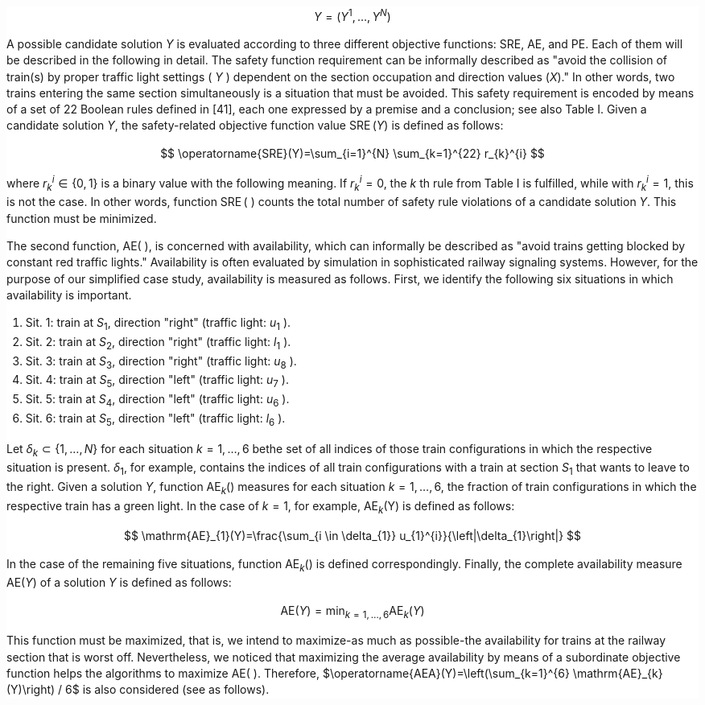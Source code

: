 $$
Y=\left(Y^{1}, \ldots, Y^{N}\right)
$$

A possible candidate solution $Y$ is evaluated according to three different objective functions: SRE, AE, and PE. Each of them will be described in the following in detail. The safety function requirement can be informally described as "avoid the collision of train(s) by proper traffic light settings ( $Y$ ) dependent on the section occupation and direction values $(X)$." In other words, two trains entering the same section simultaneously is a situation that must be avoided. This safety requirement is encoded by means of a set of 22 Boolean rules defined in [41], each one expressed by a premise and a conclusion; see also Table I. Given a candidate solution $Y$, the safety-related objective function value $\operatorname{SRE}(Y)$ is defined as follows:

$$
\operatorname{SRE}(Y)=\sum_{i=1}^{N} \sum_{k=1}^{22} r_{k}^{i}
$$

where $r_{k}^{i} \in\{0,1\}$ is a binary value with the following meaning. If $r_{k}^{i}=0$, the $k$ th rule from Table I is fulfilled, while with $r_{k}^{i}=1$, this is not the case. In other words, function $\operatorname{SRE}($ ) counts the total number of safety rule violations of a candidate solution $Y$. This function must be minimized.

The second function, $\mathrm{AE}($ ), is concerned with availability, which can informally be described as "avoid trains getting blocked by constant red traffic lights." Availability is often evaluated by simulation in sophisticated railway signaling systems. However, for the purpose of our simplified case study, availability is measured as follows. First, we identify the following six situations in which availability is important.

1) Sit. 1: train at $S_{1}$, direction "right" (traffic light: $u_{1}$ ).
2) Sit. 2: train at $S_{2}$, direction "right" (traffic light: $l_{1}$ ).
3) Sit. 3: train at $S_{3}$, direction "right" (traffic light: $u_{8}$ ).
4) Sit. 4: train at $S_{5}$, direction "left" (traffic light: $u_{7}$ ).
5) Sit. 5: train at $S_{4}$, direction "left" (traffic light: $u_{6}$ ).
6) Sit. 6: train at $S_{5}$, direction "left" (traffic light: $l_{6}$ ).

Let $\delta_{k} \subset\{1, \ldots, N\}$ for each situation $k=1, \ldots, 6$ bethe set of all indices of those train configurations in which the respective situation is present. $\delta_{1}$, for example, contains the indices of all train configurations with a train at section $S_{1}$ that wants to leave to the right. Given a solution $Y$, function $\mathrm{AE}_{k}()$ measures for each situation $k=1, \ldots, 6$, the fraction of train configurations in which the respective train has a green light. In the case of $k=1$, for example, $\mathrm{AE}_{k}(\mathrm{Y})$ is defined as follows:

$$
\mathrm{AE}_{1}(Y)=\frac{\sum_{i \in \delta_{1}} u_{1}^{i}}{\left|\delta_{1}\right|}
$$

In the case of the remaining five situations, function $\mathrm{AE}_{k}()$ is defined correspondingly. Finally, the complete availability measure $\mathrm{AE}(Y)$ of a solution $Y$ is defined as follows:

$$
\mathrm{AE}(Y)=\min _{k=1, \ldots, 6} \mathrm{AE}_{k}(Y)
$$

This function must be maximized, that is, we intend to maximize-as much as possible-the availability for trains at the railway section that is worst off. Nevertheless, we noticed that maximizing the average availability by means of a subordinate objective function helps the algorithms to maximize $\mathrm{AE}($ ). Therefore, $\operatorname{AEA}(Y)=\left(\sum_{k=1}^{6} \mathrm{AE}_{k}(Y)\right) / 6$ is also considered (see as follows).


[^0]:    ${ }^{1}$ Note that the number of required repetitions of a stochastic algorithm strongly depends on its variability. However, general recommendations range nowadays from 30 to 100 repetitions [44]